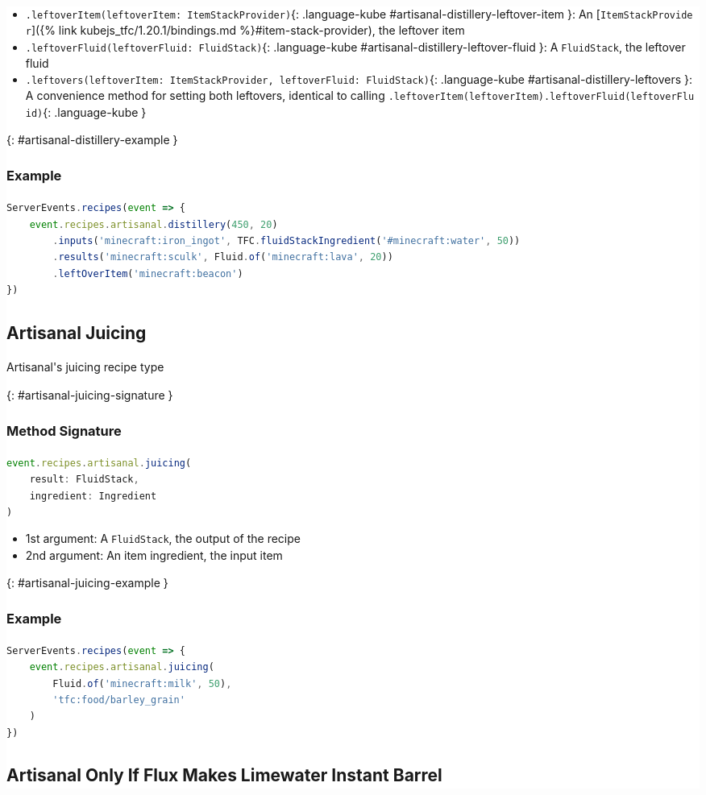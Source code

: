 - `.leftoverItem(leftoverItem: ItemStackProvider)`{: .language-kube #artisanal-distillery-leftover-item }: An [`ItemStackProvider`]({% link kubejs_tfc/1.20.1/bindings.md %}#item-stack-provider), the leftover item
- `.leftoverFluid(leftoverFluid: FluidStack)`{: .language-kube #artisanal-distillery-leftover-fluid }: A `FluidStack`, the leftover fluid
- `.leftovers(leftoverItem: ItemStackProvider, leftoverFluid: FluidStack)`{: .language-kube #artisanal-distillery-leftovers }: A convenience method for setting both leftovers, identical to calling `.leftoverItem(leftoverItem).leftoverFluid(leftoverFluid)`{: .language-kube }

{: #artisanal-distillery-example }

### Example

```js
ServerEvents.recipes(event => {
    event.recipes.artisanal.distillery(450, 20)
        .inputs('minecraft:iron_ingot', TFC.fluidStackIngredient('#minecraft:water', 50))
        .results('minecraft:sculk', Fluid.of('minecraft:lava', 20))
        .leftOverItem('minecraft:beacon')
})
```

## Artisanal Juicing

Artisanal's juicing recipe type

{: #artisanal-juicing-signature }

### Method Signature

```js
event.recipes.artisanal.juicing(
    result: FluidStack,
    ingredient: Ingredient
)
```

- 1st argument: A `FluidStack`, the output of the recipe
- 2nd argument: An item ingredient, the input item

{: #artisanal-juicing-example }

### Example

```js
ServerEvents.recipes(event => {
    event.recipes.artisanal.juicing(
        Fluid.of('minecraft:milk', 50),
        'tfc:food/barley_grain'
    )
})
```

## Artisanal Only If Flux Makes Limewater Instant Barrel
